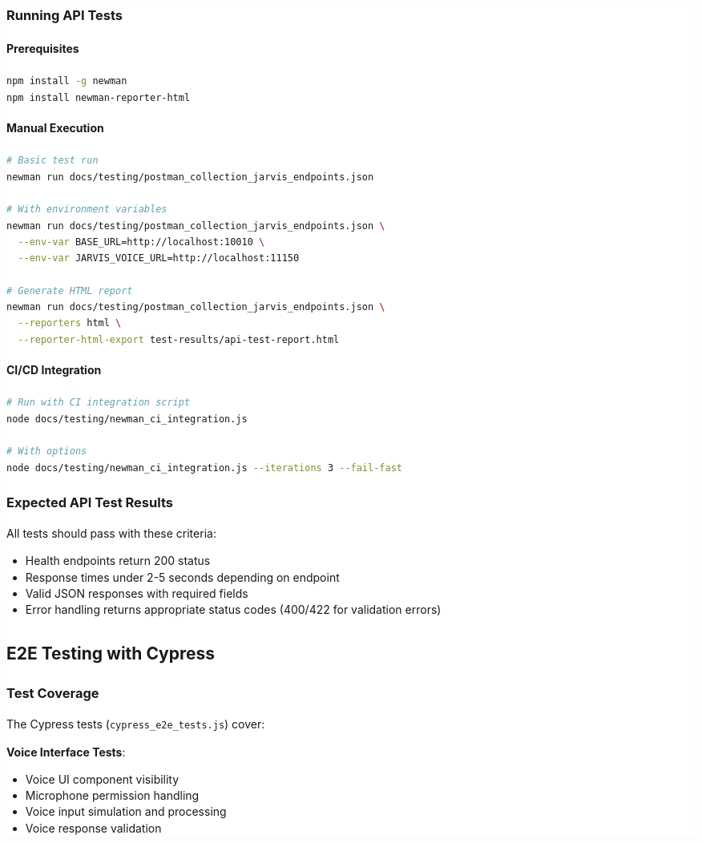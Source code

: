 ### Running API Tests

#### Prerequisites
```bash
npm install -g newman
npm install newman-reporter-html
```

#### Manual Execution
```bash
# Basic test run
newman run docs/testing/postman_collection_jarvis_endpoints.json

# With environment variables
newman run docs/testing/postman_collection_jarvis_endpoints.json \
  --env-var BASE_URL=http://localhost:10010 \
  --env-var JARVIS_VOICE_URL=http://localhost:11150

# Generate HTML report
newman run docs/testing/postman_collection_jarvis_endpoints.json \
  --reporters html \
  --reporter-html-export test-results/api-test-report.html
```

#### CI/CD Integration
```bash
# Run with CI integration script
node docs/testing/newman_ci_integration.js

# With options
node docs/testing/newman_ci_integration.js --iterations 3 --fail-fast
```

### Expected API Test Results

All tests should pass with these criteria:
- Health endpoints return 200 status
- Response times under 2-5 seconds depending on endpoint
- Valid JSON responses with required fields
- Error handling returns appropriate status codes (400/422 for validation errors)

## E2E Testing with Cypress

### Test Coverage

The Cypress tests (`cypress_e2e_tests.js`) cover:

**Voice Interface Tests**:
- Voice UI component visibility
- Microphone permission handling
- Voice input simulation and processing
- Voice response validation
